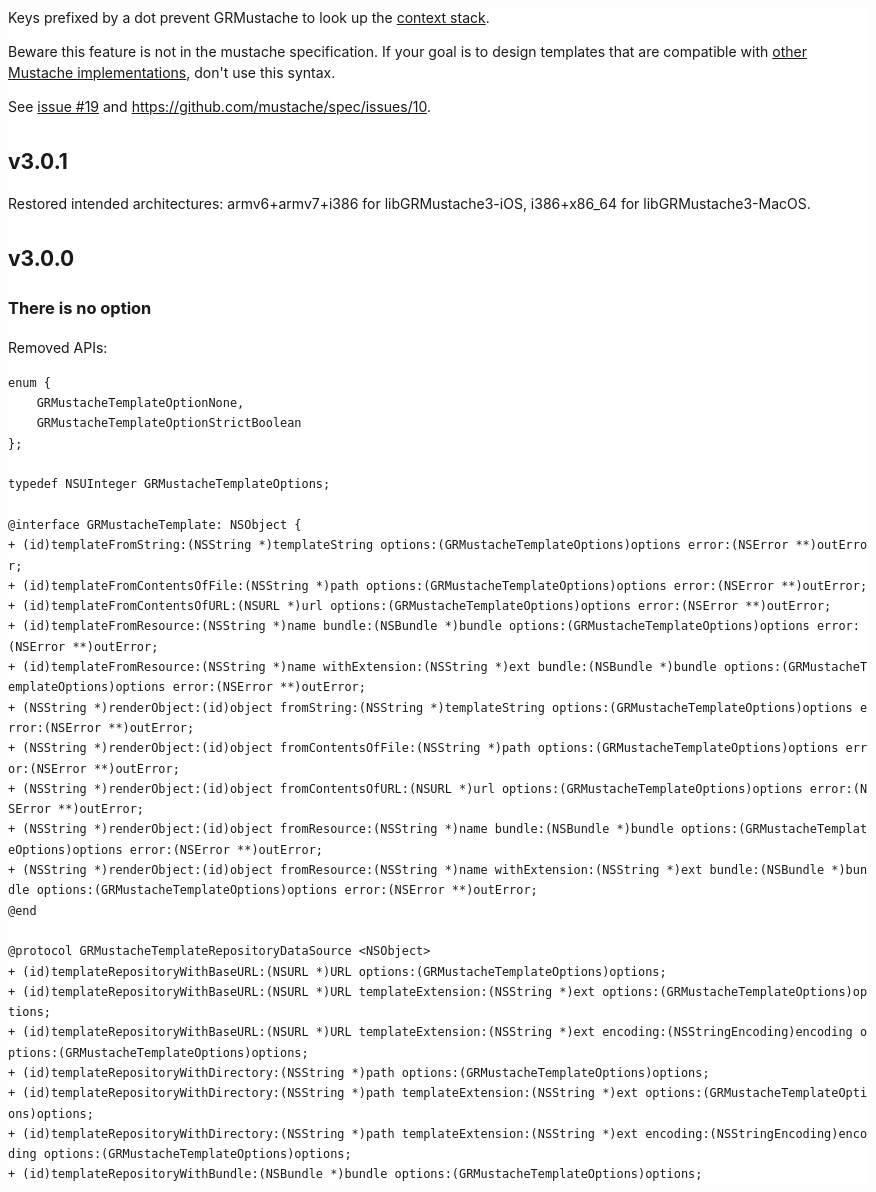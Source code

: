 Keys prefixed by a dot prevent GRMustache to look up the [context stack](Guides/runtime/context_stack.md).

Beware this feature is not in the mustache specification. If your goal is to design templates that are compatible with [other Mustache implementations](https://github.com/defunkt/mustache/wiki/Other-Mustache-implementations), don't use this syntax.

See [issue #19](https://github.com/groue/GRMustache/issues/19) and https://github.com/mustache/spec/issues/10.

## v3.0.1

Restored intended architectures: armv6+armv7+i386 for libGRMustache3-iOS, i386+x86_64 for libGRMustache3-MacOS.

## v3.0.0

### There is no option

Removed APIs:

```objc
enum {
    GRMustacheTemplateOptionNone,
    GRMustacheTemplateOptionStrictBoolean
};

typedef NSUInteger GRMustacheTemplateOptions;

@interface GRMustacheTemplate: NSObject {
+ (id)templateFromString:(NSString *)templateString options:(GRMustacheTemplateOptions)options error:(NSError **)outError;
+ (id)templateFromContentsOfFile:(NSString *)path options:(GRMustacheTemplateOptions)options error:(NSError **)outError;
+ (id)templateFromContentsOfURL:(NSURL *)url options:(GRMustacheTemplateOptions)options error:(NSError **)outError;
+ (id)templateFromResource:(NSString *)name bundle:(NSBundle *)bundle options:(GRMustacheTemplateOptions)options error:(NSError **)outError;
+ (id)templateFromResource:(NSString *)name withExtension:(NSString *)ext bundle:(NSBundle *)bundle options:(GRMustacheTemplateOptions)options error:(NSError **)outError;
+ (NSString *)renderObject:(id)object fromString:(NSString *)templateString options:(GRMustacheTemplateOptions)options error:(NSError **)outError;
+ (NSString *)renderObject:(id)object fromContentsOfFile:(NSString *)path options:(GRMustacheTemplateOptions)options error:(NSError **)outError;
+ (NSString *)renderObject:(id)object fromContentsOfURL:(NSURL *)url options:(GRMustacheTemplateOptions)options error:(NSError **)outError;
+ (NSString *)renderObject:(id)object fromResource:(NSString *)name bundle:(NSBundle *)bundle options:(GRMustacheTemplateOptions)options error:(NSError **)outError;
+ (NSString *)renderObject:(id)object fromResource:(NSString *)name withExtension:(NSString *)ext bundle:(NSBundle *)bundle options:(GRMustacheTemplateOptions)options error:(NSError **)outError;
@end

@protocol GRMustacheTemplateRepositoryDataSource <NSObject>
+ (id)templateRepositoryWithBaseURL:(NSURL *)URL options:(GRMustacheTemplateOptions)options;
+ (id)templateRepositoryWithBaseURL:(NSURL *)URL templateExtension:(NSString *)ext options:(GRMustacheTemplateOptions)options;
+ (id)templateRepositoryWithBaseURL:(NSURL *)URL templateExtension:(NSString *)ext encoding:(NSStringEncoding)encoding options:(GRMustacheTemplateOptions)options;
+ (id)templateRepositoryWithDirectory:(NSString *)path options:(GRMustacheTemplateOptions)options;
+ (id)templateRepositoryWithDirectory:(NSString *)path templateExtension:(NSString *)ext options:(GRMustacheTemplateOptions)options;
+ (id)templateRepositoryWithDirectory:(NSString *)path templateExtension:(NSString *)ext encoding:(NSStringEncoding)encoding options:(GRMustacheTemplateOptions)options;
+ (id)templateRepositoryWithBundle:(NSBundle *)bundle options:(GRMustacheTemplateOptions)options;
```